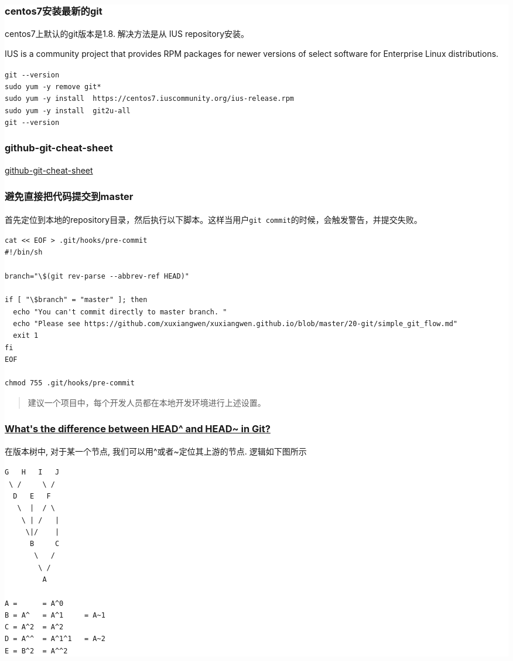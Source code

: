 ### centos7安装最新的git

centos7上默认的git版本是1.8. 解决方法是从 IUS repository安装。

IUS is a community project that provides RPM packages for newer versions of select software for Enterprise Linux distributions.

~~~
git --version
sudo yum -y remove git*
sudo yum -y install  https://centos7.iuscommunity.org/ius-release.rpm
sudo yum -y install  git2u-all
git --version
~~~



### github-git-cheat-sheet

[github-git-cheat-sheet](<https://github.github.com/training-kit/downloads/zh_CN/github-git-cheat-sheet/>)

### 避免直接把代码提交到master

首先定位到本地的repository目录，然后执行以下脚本。这样当用户`git commit`的时候，会触发警告，并提交失败。

~~~shell
cat << EOF > .git/hooks/pre-commit
#!/bin/sh

branch="\$(git rev-parse --abbrev-ref HEAD)"

if [ "\$branch" = "master" ]; then
  echo "You can't commit directly to master branch. "
  echo "Please see https://github.com/xuxiangwen/xuxiangwen.github.io/blob/master/20-git/simple_git_flow.md"
  exit 1
fi
EOF

chmod 755 .git/hooks/pre-commit
~~~

> 建议一个项目中，每个开发人员都在本地开发环境进行上述设置。

### [What's the difference between HEAD^ and HEAD~ in Git?](https://stackoverflow.com/questions/2221658/whats-the-difference-between-head-and-head-in-git)

在版本树中, 对于某一个节点, 我们可以用^或者~定位其上游的节点. 逻辑如下图所示

```
G   H   I   J
 \ /     \ /
  D   E   F
   \  |  / \
    \ | /   |
     \|/    |
      B     C
       \   /
        \ /
         A
         
A =      = A^0
B = A^   = A^1     = A~1
C = A^2  = A^2
D = A^^  = A^1^1   = A~2
E = B^2  = A^^2
```